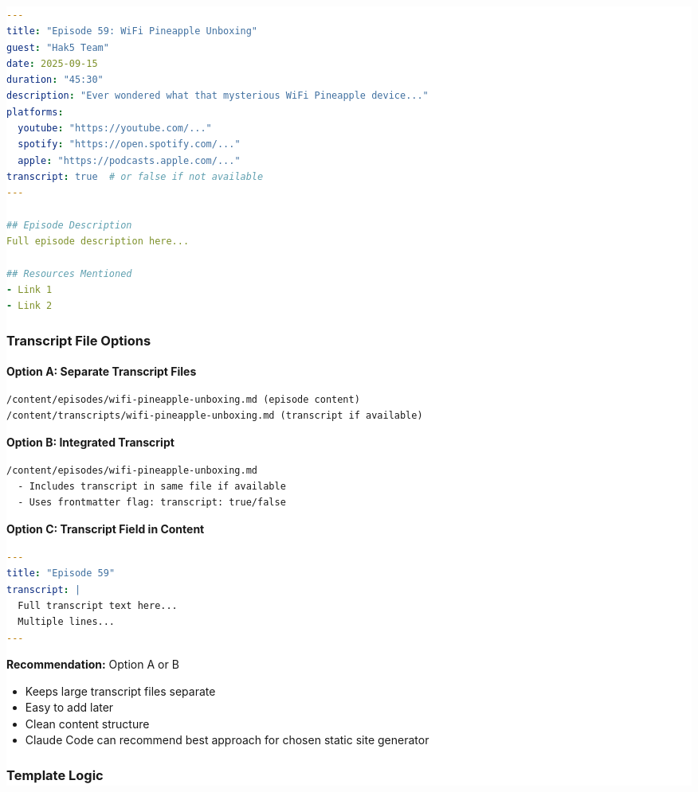 ```yaml
---
title: "Episode 59: WiFi Pineapple Unboxing"
guest: "Hak5 Team"
date: 2025-09-15
duration: "45:30"
description: "Ever wondered what that mysterious WiFi Pineapple device..."
platforms:
  youtube: "https://youtube.com/..."
  spotify: "https://open.spotify.com/..."
  apple: "https://podcasts.apple.com/..."
transcript: true  # or false if not available
---

## Episode Description
Full episode description here...

## Resources Mentioned
- Link 1
- Link 2
```

### Transcript File Options

**Option A: Separate Transcript Files**
```
/content/episodes/wifi-pineapple-unboxing.md (episode content)
/content/transcripts/wifi-pineapple-unboxing.md (transcript if available)
```

**Option B: Integrated Transcript**
```
/content/episodes/wifi-pineapple-unboxing.md
  - Includes transcript in same file if available
  - Uses frontmatter flag: transcript: true/false
```

**Option C: Transcript Field in Content**
```yaml
---
title: "Episode 59"
transcript: |
  Full transcript text here...
  Multiple lines...
---
```

**Recommendation:** Option A or B
- Keeps large transcript files separate
- Easy to add later
- Clean content structure
- Claude Code can recommend best approach for chosen static site generator

### Template Logic
